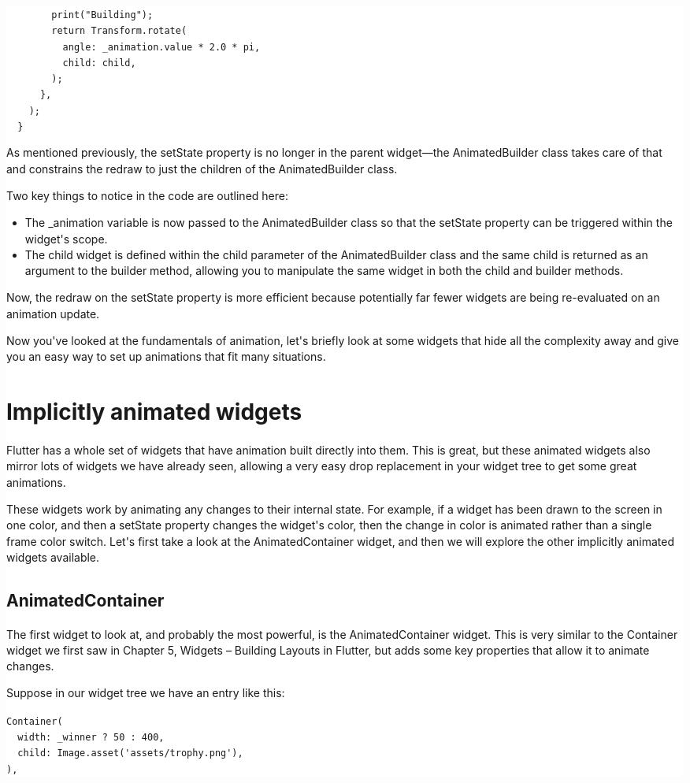 ```
        print("Building");
        return Transform.rotate(
          angle: _animation.value * 2.0 * pi,
          child: child,
        );
      },
    );
  }
```

As mentioned previously, the setState property is no longer in the parent widget—the AnimatedBuilder class takes care of that and constrains the redraw to just the children of the AnimatedBuilder class.

Two key things to notice in the code are outlined here:

- The _animation variable is now passed to the AnimatedBuilder class so that the setState property can be triggered within the widget's scope.
- The child widget is defined within the child parameter of the AnimatedBuilder class and the same child is returned as an argument to the builder method, allowing you to manipulate the same widget in both the child and builder methods.

Now, the redraw on the setState property is more efficient because potentially far fewer widgets are being re-evaluated on an animation update.

Now you've looked at the fundamentals of animation, let's briefly look at some widgets that hide all the complexity away and give you an easy way to set up animations that fit many situations.

# Implicitly animated widgets

Flutter has a whole set of widgets that have animation built directly into them. This is great, but these animated widgets also mirror lots of widgets we have already seen, allowing a very easy drop replacement in your widget tree to get some great animations.

These widgets work by animating any changes to their internal state. For example, if a widget has been drawn to the screen in one color, and then a setState property changes the widget's color, then the change in color is animated rather than a single frame color switch. Let's first take a look at the AnimatedContainer widget, and then we will explore the other implicitly animated widgets available.

## AnimatedContainer

The first widget to look at, and probably the most powerful, is the AnimatedContainer widget. This is very similar to the Container widget we first saw in Chapter 5, Widgets – Building Layouts in Flutter, but adds some key properties that allow it to animate changes.

Suppose in our widget tree we have an entry like this:

```
Container(
  width: _winner ? 50 : 400,
  child: Image.asset('assets/trophy.png'),
),
```
